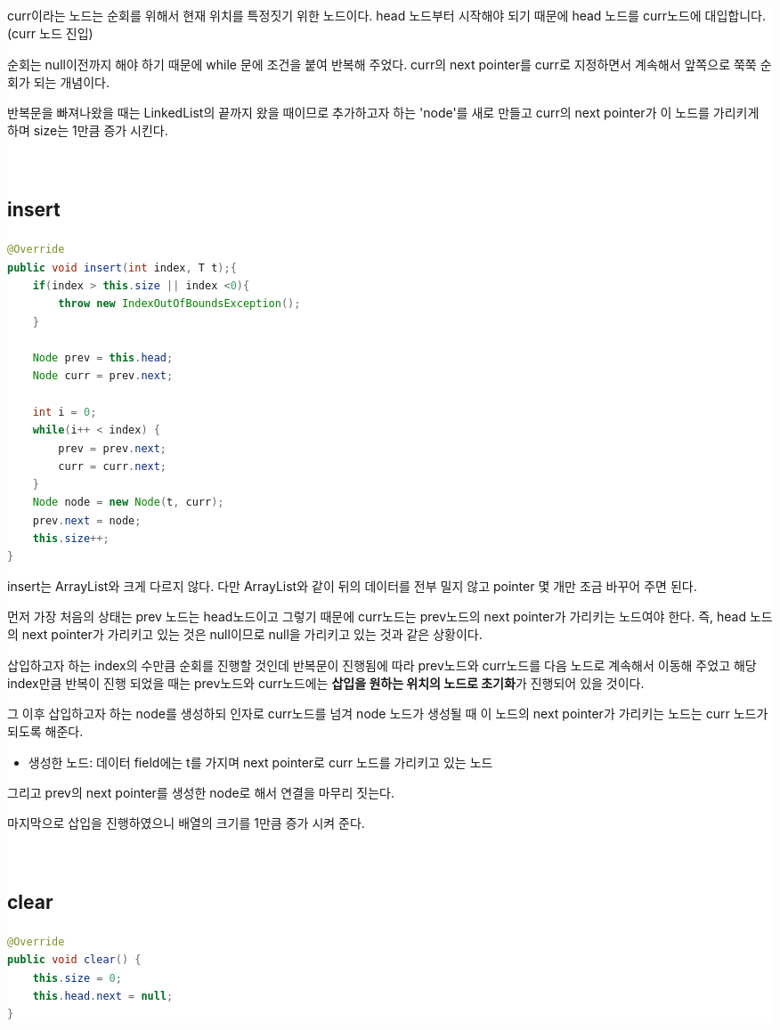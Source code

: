 curr이라는 노드는 순회를 위해서 현재 위치를 특정짓기 위한 노드이다. head 노드부터 시작해야 되기 때문에 head 노드를 curr노드에 대입합니다. (curr 노드 진입)

순회는 null이전까지 해야 하기 때문에 while 문에 조건을 붙여 반복해 주었다. curr의 next pointer를 curr로 지정하면서 계속해서 앞쪽으로 쭉쭉 순회가 되는 개념이다.

반복문을 빠져나왔을 때는 LinkedList의 끝까지 왔을 때이므로 추가하고자 하는 'node'를 새로 만들고 curr의 next pointer가 이 노드를 가리키게 하며 size는 1만큼 증가 시킨다.

<br>

## insert

```java
@Override 
public void insert(int index, T t);{
    if(index > this.size || index <0){
        throw new IndexOutOfBoundsException();
    }
    
    Node prev = this.head;
    Node curr = prev.next;
    
    int i = 0;
    while(i++ < index) {
        prev = prev.next;
        curr = curr.next;
    }
    Node node = new Node(t, curr);
    prev.next = node;
    this.size++;
}
```

insert는 ArrayList와 크게 다르지 않다. 다만 ArrayList와 같이 뒤의 데이터를 전부 밀지 않고 pointer 몇 개만 조금 바꾸어 주면 된다.

먼저 가장 처음의 상태는 prev 노드는 head노드이고 그렇기 때문에 curr노드는 prev노드의 next pointer가 가리키는 노드여야 한다. 즉, head 노드의 next pointer가 가리키고 있는 것은 null이므로 null을 가리키고 있는 것과 같은 상황이다.

삽입하고자 하는 index의 수만큼 순회를 진행할 것인데 반복문이 진행됨에 따라 prev노드와 curr노드를 다음 노드로 계속해서 이동해 주었고 해당 index만큼 반복이 진행 되었을 때는 prev노드와 curr노드에는 **삽입을 원하는 위치의 노드로 초기화**가 진행되어 있을 것이다.

 그 이후 삽입하고자 하는 node를 생성하되 인자로 curr노드를 넘겨 node 노드가 생성될 때 이 노드의 next pointer가 가리키는 노드는 curr 노드가 되도록 해준다. 

- 생성한 노드: 데이터 field에는 t를 가지며 next pointer로 curr 노드를 가리키고 있는 노드

그리고 prev의 next pointer를 생성한 node로 해서 연결을 마무리 짓는다.

마지막으로 삽입을 진행하였으니 배열의 크기를 1만큼 증가 시켜 준다.

<br>

## clear

```java
@Override
public void clear() {
    this.size = 0;
    this.head.next = null;
}
```
